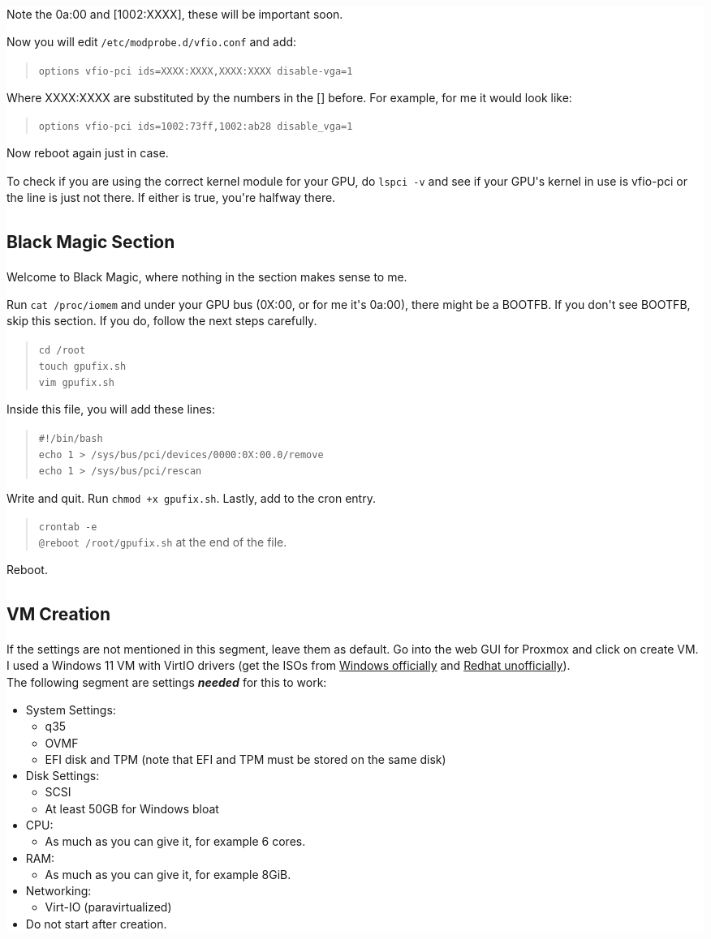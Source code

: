 Note the 0a:00 and [1002:XXXX], these will be important soon.

Now you will edit ``/etc/modprobe.d/vfio.conf`` and add:  
> ``options vfio-pci ids=XXXX:XXXX,XXXX:XXXX disable-vga=1``

Where XXXX:XXXX are substituted by the numbers in the [] before. For example, for me it would look like:  
> ``options vfio-pci ids=1002:73ff,1002:ab28 disable_vga=1``

Now reboot again just in case.

To check if you are using the correct kernel module for your GPU, do ``lspci -v`` and see if your GPU's kernel in use is vfio-pci or the line is just not there. If either is true, you're halfway there.

## Black Magic Section

Welcome to Black Magic, where nothing in the section makes sense to me.

Run ``cat /proc/iomem`` and under your GPU bus (0X:00, or for me it's 0a:00), there might be a BOOTFB. If you don't see BOOTFB, skip this section. If you do, follow the next steps carefully.

> ``cd /root``  
``touch gpufix.sh``  
``vim gpufix.sh``  

Inside this file, you will add these lines:  
> ``#!/bin/bash``  
``echo 1 > /sys/bus/pci/devices/0000:0X:00.0/remove``  
``echo 1 > /sys/bus/pci/rescan``

Write and quit. Run ``chmod +x gpufix.sh``. Lastly, add to the cron entry.

> ``crontab -e``  
``@reboot /root/gpufix.sh`` at the end of the file.

Reboot.

## VM Creation

If the settings are not mentioned in this segment, leave them as default. Go into the web GUI for Proxmox and click on create VM. I used a Windows 11 VM with VirtIO drivers (get the ISOs from [Windows officially](https://www.microsoft.com/software-download/windows11/) and [Redhat unofficially](https://fedorapeople.org/groups/virt/virtio-win/direct-downloads/archive-virtio/?C=M;O=D)).  
The following segment are settings ___needed___ for this to work:
- System Settings:
	- q35
	- OVMF
	- EFI disk and TPM (note that EFI and TPM must be stored on the same disk)
- Disk Settings:
 	- SCSI
	- At least 50GB for Windows bloat
- CPU:
 	- As much as you can give it, for example 6 cores.
- RAM:
	- As much as you can give it, for example 8GiB.
- Networking:
	- Virt-IO (paravirtualized)
- Do not start after creation.

